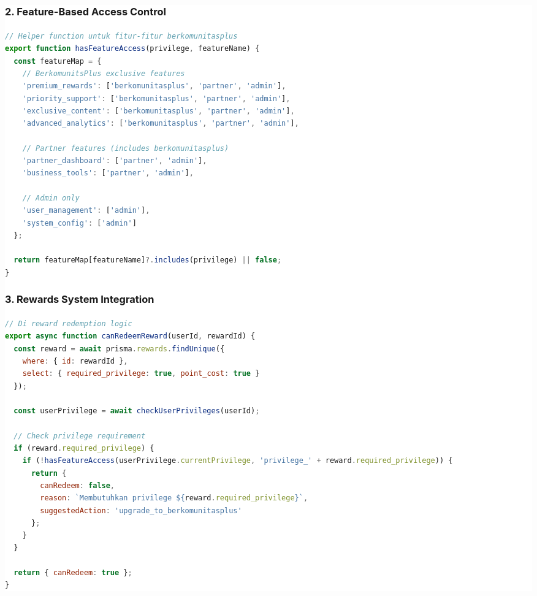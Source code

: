 ### 2. Feature-Based Access Control
```javascript
// Helper function untuk fitur-fitur berkomunitasplus
export function hasFeatureAccess(privilege, featureName) {
  const featureMap = {
    // BerkomunitsPlus exclusive features
    'premium_rewards': ['berkomunitasplus', 'partner', 'admin'],
    'priority_support': ['berkomunitasplus', 'partner', 'admin'],
    'exclusive_content': ['berkomunitasplus', 'partner', 'admin'],
    'advanced_analytics': ['berkomunitasplus', 'partner', 'admin'],
    
    // Partner features (includes berkomunitasplus)
    'partner_dashboard': ['partner', 'admin'],
    'business_tools': ['partner', 'admin'],
    
    // Admin only
    'user_management': ['admin'],
    'system_config': ['admin']
  };
  
  return featureMap[featureName]?.includes(privilege) || false;
}
```

### 3. Rewards System Integration
```javascript
// Di reward redemption logic
export async function canRedeemReward(userId, rewardId) {
  const reward = await prisma.rewards.findUnique({
    where: { id: rewardId },
    select: { required_privilege: true, point_cost: true }
  });
  
  const userPrivilege = await checkUserPrivileges(userId);
  
  // Check privilege requirement
  if (reward.required_privilege) {
    if (!hasFeatureAccess(userPrivilege.currentPrivilege, 'privilege_' + reward.required_privilege)) {
      return { 
        canRedeem: false, 
        reason: `Membutuhkan privilege ${reward.required_privilege}`,
        suggestedAction: 'upgrade_to_berkomunitasplus'
      };
    }
  }
  
  return { canRedeem: true };
}
```
